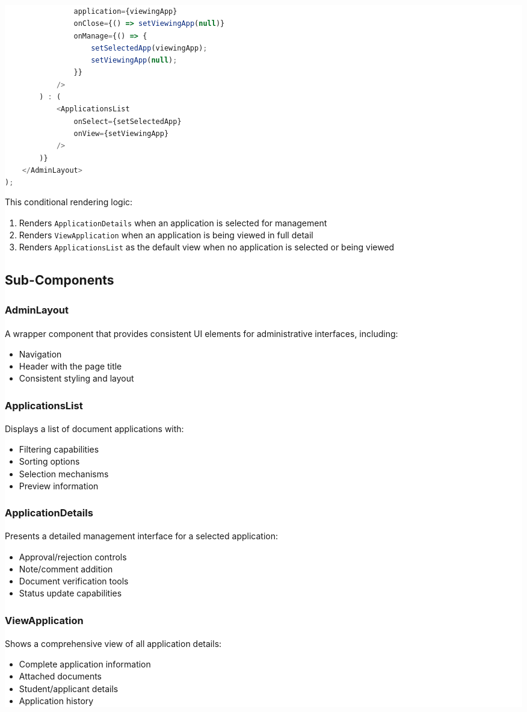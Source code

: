 ```javascript
                application={viewingApp}
                onClose={() => setViewingApp(null)}
                onManage={() => {
                    setSelectedApp(viewingApp);
                    setViewingApp(null);
                }}
            />
        ) : (
            <ApplicationsList
                onSelect={setSelectedApp}
                onView={setViewingApp}
            />
        )}
    </AdminLayout>
);
```

This conditional rendering logic:
1. Renders `ApplicationDetails` when an application is selected for management
2. Renders `ViewApplication` when an application is being viewed in full detail
3. Renders `ApplicationsList` as the default view when no application is selected or being viewed

## Sub-Components

### AdminLayout

A wrapper component that provides consistent UI elements for administrative interfaces, including:
- Navigation
- Header with the page title
- Consistent styling and layout

### ApplicationsList

Displays a list of document applications with:
- Filtering capabilities
- Sorting options
- Selection mechanisms
- Preview information

### ApplicationDetails

Presents a detailed management interface for a selected application:
- Approval/rejection controls
- Note/comment addition
- Document verification tools
- Status update capabilities

### ViewApplication

Shows a comprehensive view of all application details:
- Complete application information
- Attached documents
- Student/applicant details
- Application history
